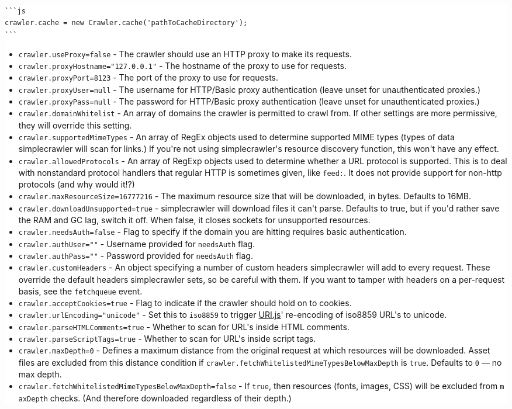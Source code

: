     ```js
    crawler.cache = new Crawler.cache('pathToCacheDirectory');
    ```

* `crawler.useProxy=false` -
    The crawler should use an HTTP proxy to make its requests.
* `crawler.proxyHostname="127.0.0.1"` -
    The hostname of the proxy to use for requests.
* `crawler.proxyPort=8123` -
    The port of the proxy to use for requests.
* `crawler.proxyUser=null` -
    The username for HTTP/Basic proxy authentication (leave unset for
    unauthenticated proxies.)
* `crawler.proxyPass=null` -
    The password for HTTP/Basic proxy authentication (leave unset for
    unauthenticated proxies.)
* `crawler.domainWhitelist` -
    An array of domains the crawler is permitted to crawl from. If other
    settings are more permissive, they will override this setting.
* `crawler.supportedMimeTypes` -
    An array of RegEx objects used to determine supported MIME types (types of
    data simplecrawler will scan for links.) If you're  not using
    simplecrawler's resource discovery function, this won't have any effect.
* `crawler.allowedProtocols` -
    An array of RegExp objects used to determine whether a URL protocol is
    supported. This is to deal with nonstandard protocol handlers that regular
    HTTP is sometimes given, like `feed:`. It does not provide support for
    non-http protocols (and why would it!?)
* `crawler.maxResourceSize=16777216` -
    The maximum resource size that will be downloaded, in bytes. Defaults to
    16MB.
* `crawler.downloadUnsupported=true` -
    simplecrawler will download files it can't parse. Defaults to true, but if
    you'd rather save the RAM and GC lag, switch it off. When false, it closes
    sockets for unsupported resources.
* `crawler.needsAuth=false` -
    Flag to specify if the domain you are hitting requires basic authentication.
* `crawler.authUser=""` -
    Username provided for `needsAuth` flag.
* `crawler.authPass=""` -
    Password provided for `needsAuth` flag.
* `crawler.customHeaders` -
    An object specifying a number of custom headers simplecrawler will add to
    every request. These override the default headers simplecrawler sets, so be
    careful with them. If you want to tamper with headers on a per-request
    basis, see the `fetchqueue` event.
* `crawler.acceptCookies=true` -
    Flag to indicate if the crawler should hold on to cookies.
* `crawler.urlEncoding="unicode"` -
    Set this to `iso8859` to trigger
    [URI.js](https://medialize.github.io/URI.js/)' re-encoding of iso8859 URL's
    to unicode.
* `crawler.parseHTMLComments=true` -
    Whether to scan for URL's inside HTML comments.
* `crawler.parseScriptTags=true` -
    Whether to scan for URL's inside script tags.
* `crawler.maxDepth=0` -
    Defines a maximum distance from the original request at which resources will
    be downloaded. Asset files are excluded from this distance condition if
    `crawler.fetchWhitelistedMimeTypesBelowMaxDepth` is `true`. Defaults to `0` —
    no max depth.
* `crawler.fetchWhitelistedMimeTypesBelowMaxDepth=false` -
    If `true`, then resources (fonts, images, CSS) will be excluded from
    `maxDepth` checks. (And therefore downloaded regardless of their depth.)